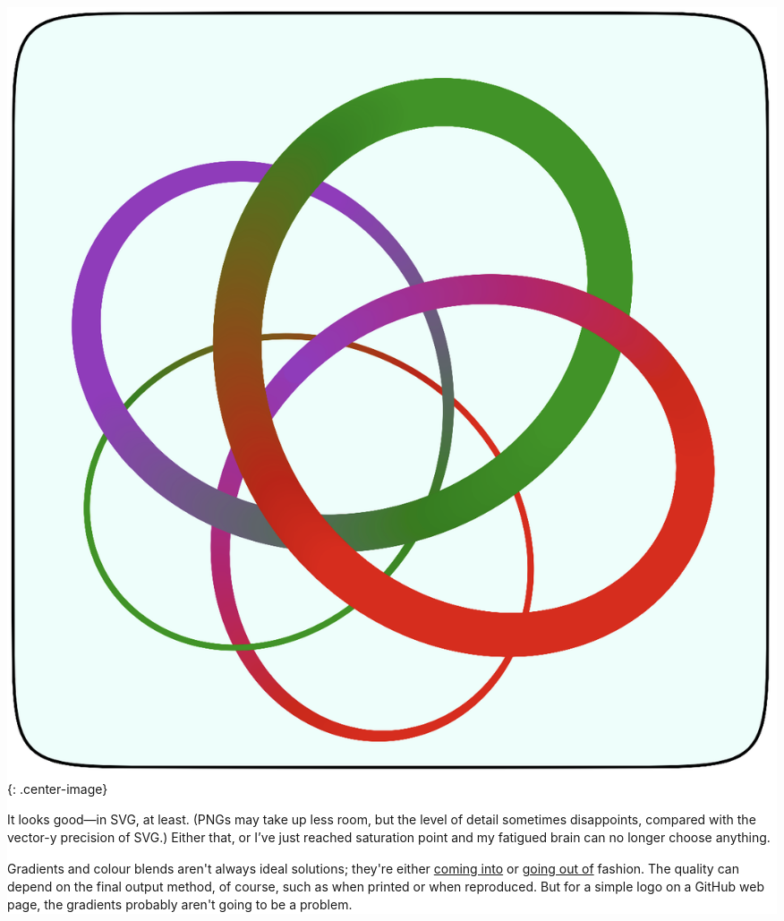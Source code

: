 ![finished version](/images/string/finished-version.png){: .center-image}

It looks good—in SVG, at least. (PNGs may take up less room, but the level of detail sometimes disappoints, compared with the vector-y precision of SVG.) Either that, or I’ve just reached saturation point and my fatigued brain can no longer choose anything.

Gradients and colour blends aren't always ideal solutions; they're either [coming into](https://www.ceros.com/originals/gradient-making-comeback/) or [going out of](https://www.nngroup.com/articles/flat-design/) fashion. The quality can depend on the final output method, of course, such as when printed or when reproduced. But for a simple logo on a GitHub web page, the gradients probably aren't going to be a problem.
